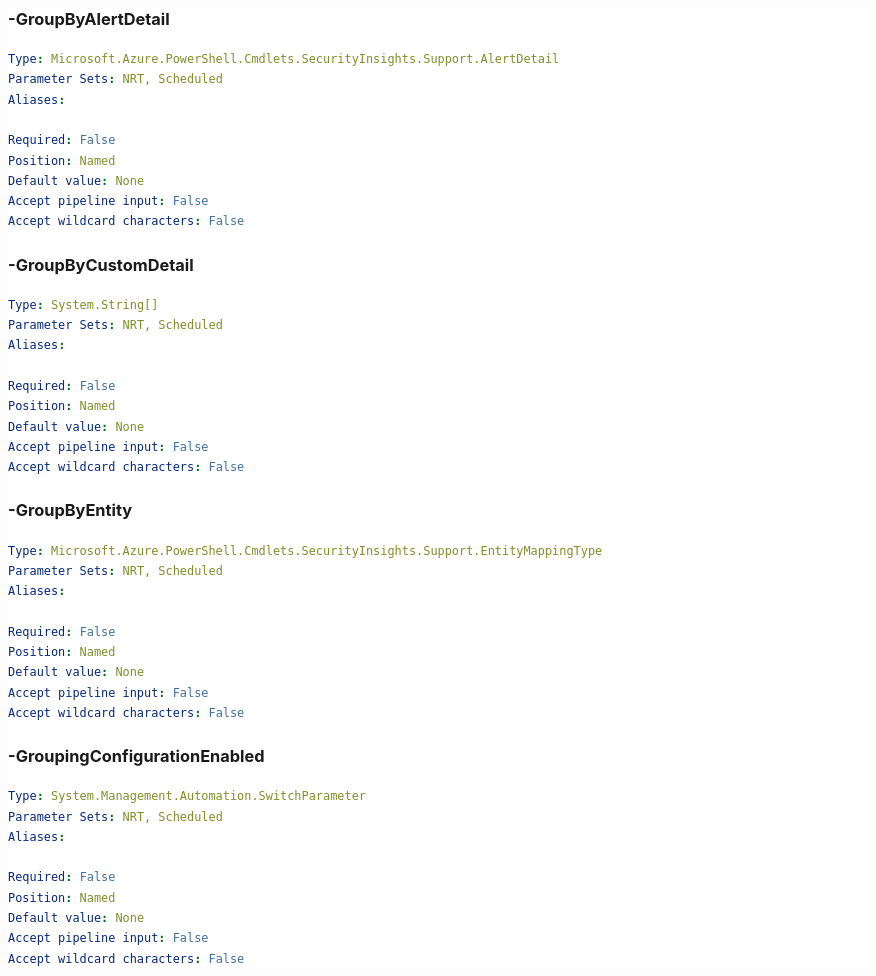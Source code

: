 ### -GroupByAlertDetail


```yaml
Type: Microsoft.Azure.PowerShell.Cmdlets.SecurityInsights.Support.AlertDetail
Parameter Sets: NRT, Scheduled
Aliases:

Required: False
Position: Named
Default value: None
Accept pipeline input: False
Accept wildcard characters: False
```

### -GroupByCustomDetail


```yaml
Type: System.String[]
Parameter Sets: NRT, Scheduled
Aliases:

Required: False
Position: Named
Default value: None
Accept pipeline input: False
Accept wildcard characters: False
```

### -GroupByEntity


```yaml
Type: Microsoft.Azure.PowerShell.Cmdlets.SecurityInsights.Support.EntityMappingType
Parameter Sets: NRT, Scheduled
Aliases:

Required: False
Position: Named
Default value: None
Accept pipeline input: False
Accept wildcard characters: False
```

### -GroupingConfigurationEnabled


```yaml
Type: System.Management.Automation.SwitchParameter
Parameter Sets: NRT, Scheduled
Aliases:

Required: False
Position: Named
Default value: None
Accept pipeline input: False
Accept wildcard characters: False
```
